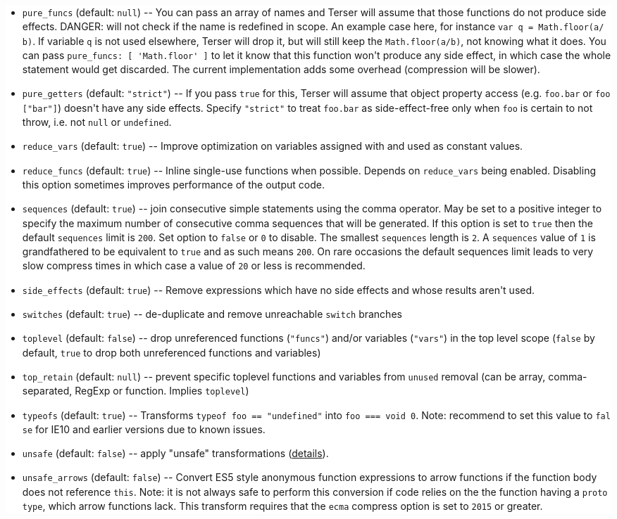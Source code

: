 - `pure_funcs` (default: `null`) -- You can pass an array of names and Terser
  will assume that those functions do not produce side effects. DANGER: will not
  check if the name is redefined in scope. An example case here, for instance
  `var q = Math.floor(a/b)`. If variable `q` is not used elsewhere, Terser will
  drop it, but will still keep the `Math.floor(a/b)`, not knowing what it does.
  You can pass `pure_funcs: [ 'Math.floor' ]` to let it know that this function
  won't produce any side effect, in which case the whole statement would get
  discarded. The current implementation adds some overhead (compression will be
  slower).

- `pure_getters` (default: `"strict"`) -- If you pass `true` for this, Terser
  will assume that object property access (e.g. `foo.bar` or `foo["bar"]`)
  doesn't have any side effects. Specify `"strict"` to treat `foo.bar` as
  side-effect-free only when `foo` is certain to not throw, i.e. not `null` or
  `undefined`.

- `reduce_vars` (default: `true`) -- Improve optimization on variables assigned
  with and used as constant values.

- `reduce_funcs` (default: `true`) -- Inline single-use functions when possible.
  Depends on `reduce_vars` being enabled. Disabling this option sometimes
  improves performance of the output code.

- `sequences` (default: `true`) -- join consecutive simple statements using the
  comma operator. May be set to a positive integer to specify the maximum number
  of consecutive comma sequences that will be generated. If this option is set
  to `true` then the default `sequences` limit is `200`. Set option to `false`
  or `0` to disable. The smallest `sequences` length is `2`. A `sequences` value
  of `1` is grandfathered to be equivalent to `true` and as such means `200`. On
  rare occasions the default sequences limit leads to very slow compress times
  in which case a value of `20` or less is recommended.

- `side_effects` (default: `true`) -- Remove expressions which have no side
  effects and whose results aren't used.

- `switches` (default: `true`) -- de-duplicate and remove unreachable `switch`
  branches

- `toplevel` (default: `false`) -- drop unreferenced functions (`"funcs"`)
  and/or variables (`"vars"`) in the top level scope (`false` by default, `true`
  to drop both unreferenced functions and variables)

- `top_retain` (default: `null`) -- prevent specific toplevel functions and
  variables from `unused` removal (can be array, comma-separated, RegExp or
  function. Implies `toplevel`)

- `typeofs` (default: `true`) -- Transforms `typeof foo == "undefined"` into
  `foo === void 0`. Note: recommend to set this value to `false` for IE10 and
  earlier versions due to known issues.

- `unsafe` (default: `false`) -- apply "unsafe" transformations
  ([details](#the-unsafe-compress-option)).

- `unsafe_arrows` (default: `false`) -- Convert ES5 style anonymous function
  expressions to arrow functions if the function body does not reference `this`.
  Note: it is not always safe to perform this conversion if code relies on the
  the function having a `prototype`, which arrow functions lack. This transform
  requires that the `ecma` compress option is set to `2015` or greater.


[npm-image]: https://img.shields.io/npm/v/terser.svg
[npm-url]: https://npmjs.org/package/terser
[downloads-image]: https://img.shields.io/npm/dm/terser.svg
[downloads-url]: https://npmjs.org/package/terser
[travis-image]: https://app.travis-ci.com/terser/terser.svg?branch=master
[travis-url]: https://app.travis-ci.com/github/terser/terser
[opencollective-contributors]: https://opencollective.com/terser/tiers/badge.svg
[opencollective-url]: https://opencollective.com/terser
[acorn]: https://github.com/ternjs/acorn
[sm-spec]: https://docs.google.com/document/d/1U1RGAehQwRypUTovF1KRlpiOFze0b-_2gc6fAH0KY0k